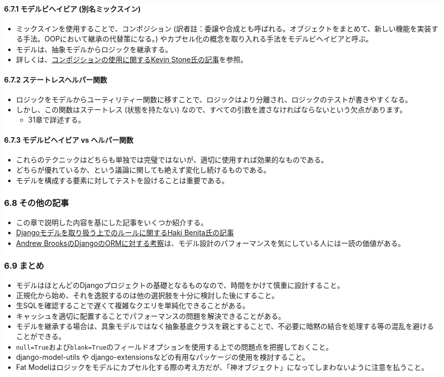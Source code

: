 #### 6.7.1 モデルビヘイビア (別名ミックスイン)
- ミックスインを使用することで、コンポジション (訳者註：委譲や合成とも呼ばれる。オブジェクトをまとめて、新しい機能を実装する手法。OOPにおいて継承の代替策になる。) やカプセル化の概念を取り入れる手法をモデルビヘイビアと呼ぶ。
- モデルは、抽象モデルからロジックを継承する。
- 詳しくは、[コンポジションの使用に関するKevin Stone氏の記事](blog.kevinastone.com/django-model-behaviors.html)を参照。

#### 6.7.2 ステートレスヘルパー関数
- ロジックをモデルからユーティリティー関数に移すことで、ロジックはより分離され、ロジックのテストが書きやすくなる。
- しかし、この関数はステートレス (状態を持たない) なので、すべての引数を渡さなければならないという欠点があります。
  - 31章で詳述する。

#### 6.7.3 モデルビヘイビア vs ヘルパー関数
- これらのテクニックはどちらも単独では完璧ではないが、適切に使用すれば効果的なものである。
- どちらが優れているか、という議論に関しても絶えず変化し続けるものである。
- モデルを構成する要素に対してテストを設けることは重要である。

### 6.8 その他の記事
- この章で説明した内容を基にした記事をいくつか紹介する。
- [Djangoモデルを取り扱う上でのルールに関するHaki Benita氏の記事](hakibenita.com/bullet-proofing-django-models)
- [Andrew BrooksのDjangoのORMに対する考察](spellbookpress.com/books/temple-of-django-database-performance/)は、モデル設計のパフォーマンスを気にしている人には一読の価値がある。

### 6.9 まとめ
- モデルはほとんどのDjangoプロジェクトの基礎となるものなので、時間をかけて慎重に設計すること。
- 正規化から始め、それを逸脱するのは他の選択肢を十分に検討した後にすること。
- 生SQLを確認することで遅くて複雑なクエリを単純化できることがある。
- キャッシュを適切に配置することでパフォーマンスの問題を解決できることがある。
- モデルを継承する場合は、具象モデルではなく抽象基底クラスを親とすることで、不必要に暗黙の結合を処理する等の混乱を避けることができる。
- `null=True`および`blank=True`のフィールドオプションを使用する上での問題点を把握しておくこと。
- django-model-utils や django-extensionsなどの有用なパッケージの使用を検討すること。
- Fat Modelはロジックをモデルにカプセル化する際の考え方だが、「神オブジェクト」になってしまわないように注意を払うこと。
